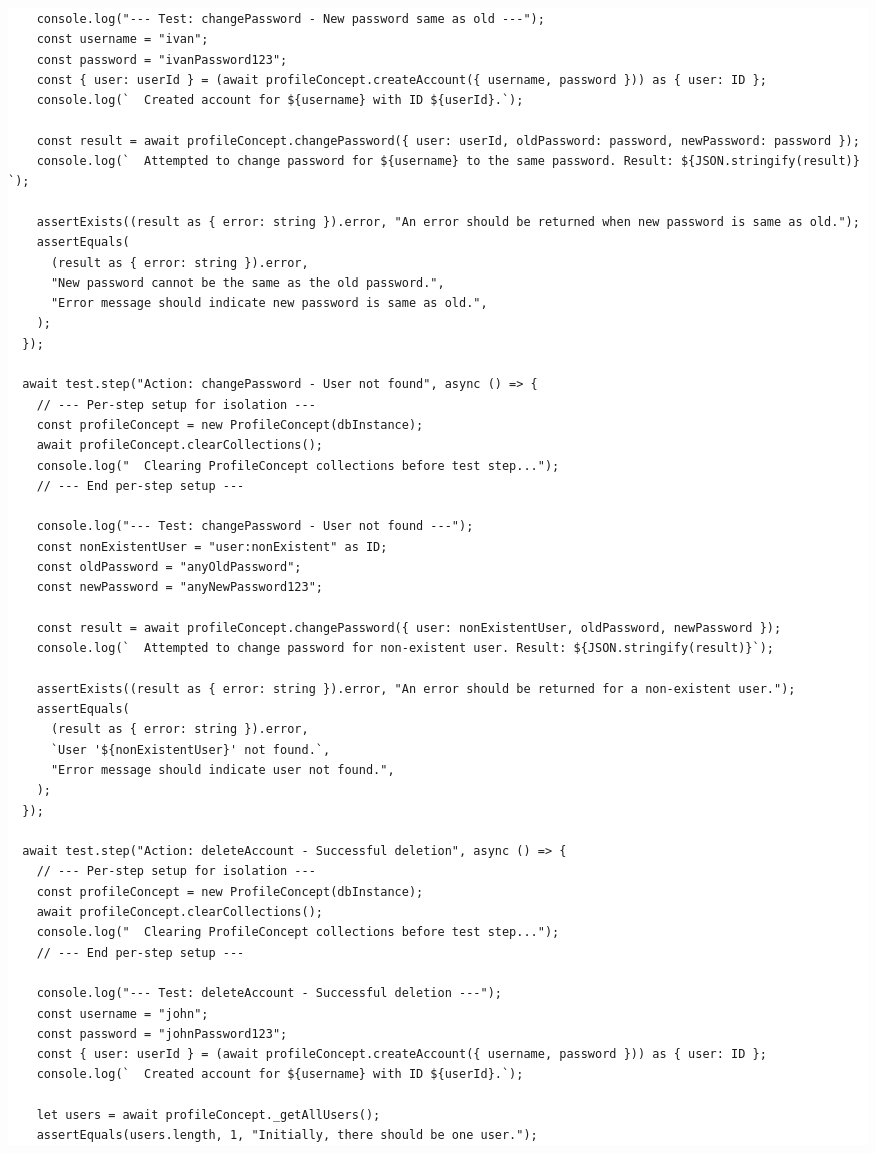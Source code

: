 ```
    console.log("--- Test: changePassword - New password same as old ---");
    const username = "ivan";
    const password = "ivanPassword123";
    const { user: userId } = (await profileConcept.createAccount({ username, password })) as { user: ID };
    console.log(`  Created account for ${username} with ID ${userId}.`);

    const result = await profileConcept.changePassword({ user: userId, oldPassword: password, newPassword: password });
    console.log(`  Attempted to change password for ${username} to the same password. Result: ${JSON.stringify(result)}`);

    assertExists((result as { error: string }).error, "An error should be returned when new password is same as old.");
    assertEquals(
      (result as { error: string }).error,
      "New password cannot be the same as the old password.",
      "Error message should indicate new password is same as old.",
    );
  });

  await test.step("Action: changePassword - User not found", async () => {
    // --- Per-step setup for isolation ---
    const profileConcept = new ProfileConcept(dbInstance);
    await profileConcept.clearCollections();
    console.log("  Clearing ProfileConcept collections before test step...");
    // --- End per-step setup ---

    console.log("--- Test: changePassword - User not found ---");
    const nonExistentUser = "user:nonExistent" as ID;
    const oldPassword = "anyOldPassword";
    const newPassword = "anyNewPassword123";

    const result = await profileConcept.changePassword({ user: nonExistentUser, oldPassword, newPassword });
    console.log(`  Attempted to change password for non-existent user. Result: ${JSON.stringify(result)}`);

    assertExists((result as { error: string }).error, "An error should be returned for a non-existent user.");
    assertEquals(
      (result as { error: string }).error,
      `User '${nonExistentUser}' not found.`,
      "Error message should indicate user not found.",
    );
  });

  await test.step("Action: deleteAccount - Successful deletion", async () => {
    // --- Per-step setup for isolation ---
    const profileConcept = new ProfileConcept(dbInstance);
    await profileConcept.clearCollections();
    console.log("  Clearing ProfileConcept collections before test step...");
    // --- End per-step setup ---

    console.log("--- Test: deleteAccount - Successful deletion ---");
    const username = "john";
    const password = "johnPassword123";
    const { user: userId } = (await profileConcept.createAccount({ username, password })) as { user: ID };
    console.log(`  Created account for ${username} with ID ${userId}.`);

    let users = await profileConcept._getAllUsers();
    assertEquals(users.length, 1, "Initially, there should be one user.");
```